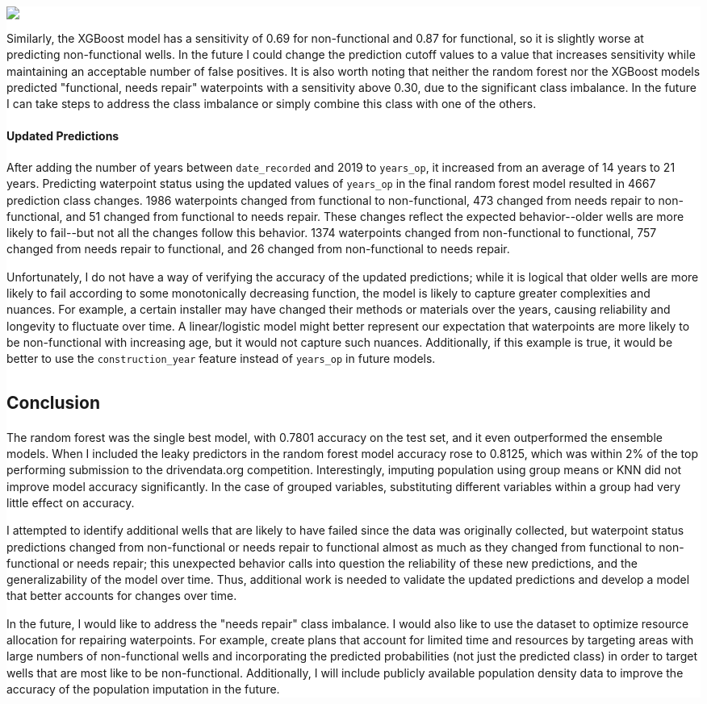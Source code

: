 <img src="{{site_url}}/img/blog/wpc_report/roc-1.png" style="display: block; margin: auto;" />

Similarly, the XGBoost model has a sensitivity of 0.69 for non-functional and 0.87 for functional, so it is slightly worse at predicting non-functional wells. In the future I could change the prediction cutoff values to a value that increases sensitivity while maintaining an acceptable number of false positives. It is also worth noting that neither the random forest nor the XGBoost models predicted "functional, needs repair" waterpoints with a sensitivity above 0.30, due to the significant class imbalance. In the future I can take steps to address the class imbalance or simply combine this class with one of the others.

#### Updated Predictions

After adding the number of years between `date_recorded` and 2019 to `years_op`, it increased from an average of 14 years to 21 years. Predicting waterpoint status using the updated values of `years_op` in the final random forest model resulted in 4667 prediction class changes. 1986 waterpoints changed from functional to non-functional, 473 changed from needs repair to non-functional, and 51 changed from functional to needs repair. These changes reflect the expected behavior--older wells are more likely to fail--but not all the changes follow this behavior. 1374 waterpoints changed from non-functional to functional, 757 changed from needs repair to functional, and 26 changed from non-functional to needs repair.

Unfortunately, I do not have a way of verifying the accuracy of the updated predictions; while it is logical that older wells are more likely to fail according to some monotonically decreasing function, the model is likely to capture greater complexities and nuances. For example, a certain installer may have changed their methods or materials over the years, causing reliability and longevity to fluctuate over time. A linear/logistic model might better represent our expectation that waterpoints are more likely to be non-functional with increasing age, but it would not capture such nuances. Additionally, if this example is true, it would be better to use the `construction_year` feature instead of `years_op` in future models.

Conclusion
----------

The random forest was the single best model, with 0.7801 accuracy on the test set, and it even outperformed the ensemble models. When I included the leaky predictors in the random forest model accuracy rose to 0.8125, which was within 2% of the top performing submission to the drivendata.org competition. Interestingly, imputing population using group means or KNN did not improve model accuracy significantly. In the case of grouped variables, substituting different variables within a group had very little effect on accuracy.

I attempted to identify additional wells that are likely to have failed since the data was originally collected, but waterpoint status predictions changed from non-functional or needs repair to functional almost as much as they changed from functional to non-functional or needs repair; this unexpected behavior calls into question the reliability of these new predictions, and the generalizability of the model over time. Thus, additional work is needed to validate the updated predictions and develop a model that better accounts for changes over time.

In the future, I would like to address the "needs repair" class imbalance. I would also like to use the dataset to optimize resource allocation for repairing waterpoints. For example, create plans that account for limited time and resources by targeting areas with large numbers of non-functional wells and incorporating the predicted probabilities (not just the predicted class) in order to target wells that are most like to be non-functional. Additionally, I will include publicly available population density data to improve the accuracy of the population imputation in the future.
